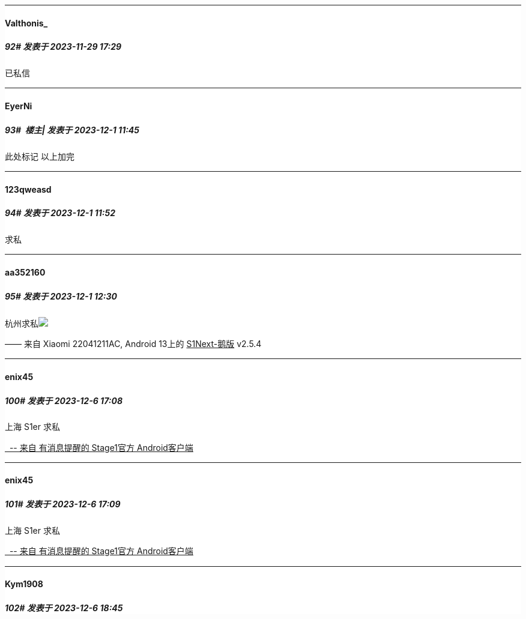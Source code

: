 
*****

####  Valthonis_  
##### 92#       发表于 2023-11-29 17:29

已私信


*****

####  EyerNi  
##### 93#         楼主| 发表于 2023-12-1 11:45

此处标记 以上加完

*****

####  123qweasd  
##### 94#       发表于 2023-12-1 11:52

求私


*****

####  aa352160  
##### 95#       发表于 2023-12-1 12:30

杭州求私<img src="https://static.saraba1st.com/image/smiley/face2017/018.png" referrerpolicy="no-referrer">

—— 来自 Xiaomi 22041211AC, Android 13上的 [S1Next-鹅版](https://github.com/ykrank/S1-Next/releases) v2.5.4

*****

####  enix45  
##### 100#       发表于 2023-12-6 17:08

上海 S1er 求私

[  -- 来自 有消息提醒的 Stage1官方 Android客户端](https://www.coolapk.com/apk/140634)

*****

####  enix45  
##### 101#       发表于 2023-12-6 17:09

上海 S1er 求私

[  -- 来自 有消息提醒的 Stage1官方 Android客户端](https://www.coolapk.com/apk/140634)


*****

####  Kym1908  
##### 102#       发表于 2023-12-6 18:45
